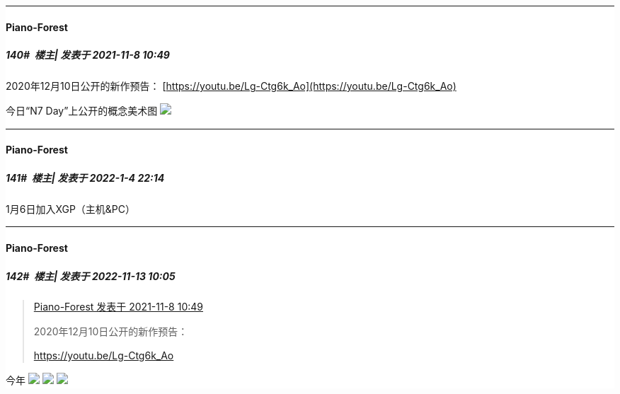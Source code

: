 *****

####  Piano-Forest  
##### 140#         楼主| 发表于 2021-11-8 10:49

2020年12月10日公开的新作预告：
[https://youtu.be/Lg-Ctg6k_Ao](https://youtu.be/Lg-Ctg6k_Ao)

今日“N7 Day”上公开的概念美术图
<img src="https://p.sda1.dev/3/80deb922416b8f7a9845830586e99750/MassEffect_Teaser_Master_27x40_300dpi_CMYK_ALT3.jpg" referrerpolicy="no-referrer">

*****

####  Piano-Forest  
##### 141#         楼主| 发表于 2022-1-4 22:14

1月6日加入XGP（主机&amp;PC）

*****

####  Piano-Forest  
##### 142#         楼主| 发表于 2022-11-13 10:05

<blockquote><a href="httphttps://bbs.saraba1st.com/2b/forum.php?mod=redirect&amp;goto=findpost&amp;pid=53459750&amp;ptid=1986015" target="_blank">Piano-Forest 发表于 2021-11-8 10:49</a>

2020年12月10日公开的新作预告：

https://youtu.be/Lg-Ctg6k_Ao</blockquote>
今年
<img src="https://p.sda1.dev/8/048e2d0c40fa09ddda09894328586a3a/20221113_100250.jpg" referrerpolicy="no-referrer">
<img src="https://p.sda1.dev/8/7e23198d3fdff554f8fbf55580660f41/20221113_100427.jpg" referrerpolicy="no-referrer">
<img src="https://p.sda1.dev/8/6827a99797110c496001e446b45dfda0/20221113_100429.jpg" referrerpolicy="no-referrer">

